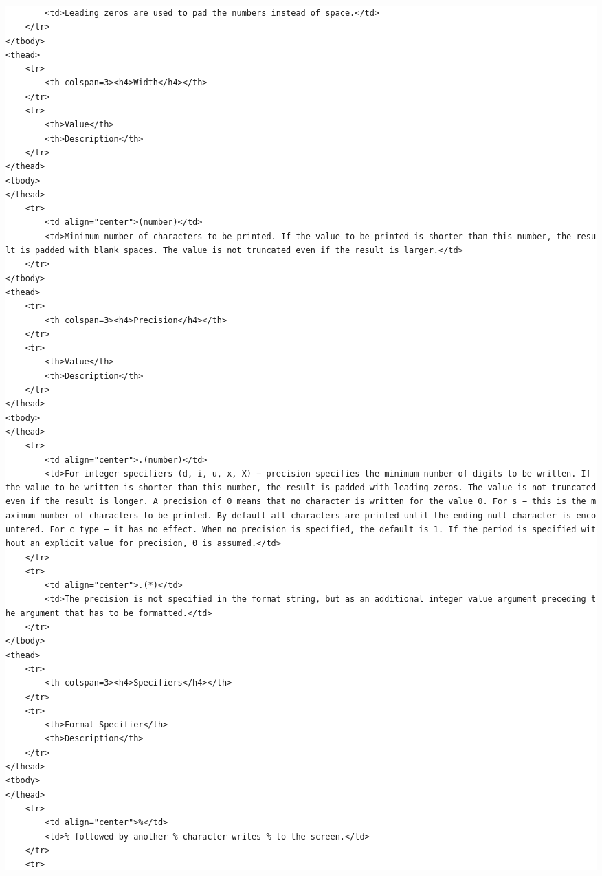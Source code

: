             <td>Leading zeros are used to pad the numbers instead of space.</td>
        </tr>
    </tbody>
	<thead>
        <tr>
            <th colspan=3><h4>Width</h4></th>
        </tr>
        <tr>
            <th>Value</th>
            <th>Description</th>
        </tr>
    </thead>
    <tbody>
	</thead>
        <tr>
            <td align="center">(number)</td>
            <td>Minimum number of characters to be printed. If the value to be printed is shorter than this number, the result is padded with blank spaces. The value is not truncated even if the result is larger.</td>
        </tr>
    </tbody>
	<thead>
        <tr>
            <th colspan=3><h4>Precision</h4></th>
        </tr>
        <tr>
            <th>Value</th>
            <th>Description</th>
        </tr>
    </thead>
    <tbody>
	</thead>
        <tr>
            <td align="center">.(number)</td>
            <td>For integer specifiers (d, i, u, x, X) − precision specifies the minimum number of digits to be written. If the value to be written is shorter than this number, the result is padded with leading zeros. The value is not truncated even if the result is longer. A precision of 0 means that no character is written for the value 0. For s − this is the maximum number of characters to be printed. By default all characters are printed until the ending null character is encountered. For c type − it has no effect. When no precision is specified, the default is 1. If the period is specified without an explicit value for precision, 0 is assumed.</td>
        </tr>
        <tr>
            <td align="center">.(*)</td>
            <td>The precision is not specified in the format string, but as an additional integer value argument preceding the argument that has to be formatted.</td>
        </tr>
    </tbody>
    <thead>
        <tr>
            <th colspan=3><h4>Specifiers</h4></th>
        </tr>
        <tr>
            <th>Format Specifier</th>
            <th>Description</th>
        </tr>
    </thead>
    <tbody>
	</thead>
        <tr>
            <td align="center">%</td>
            <td>% followed by another % character writes % to the screen.</td>
        </tr>
        <tr>